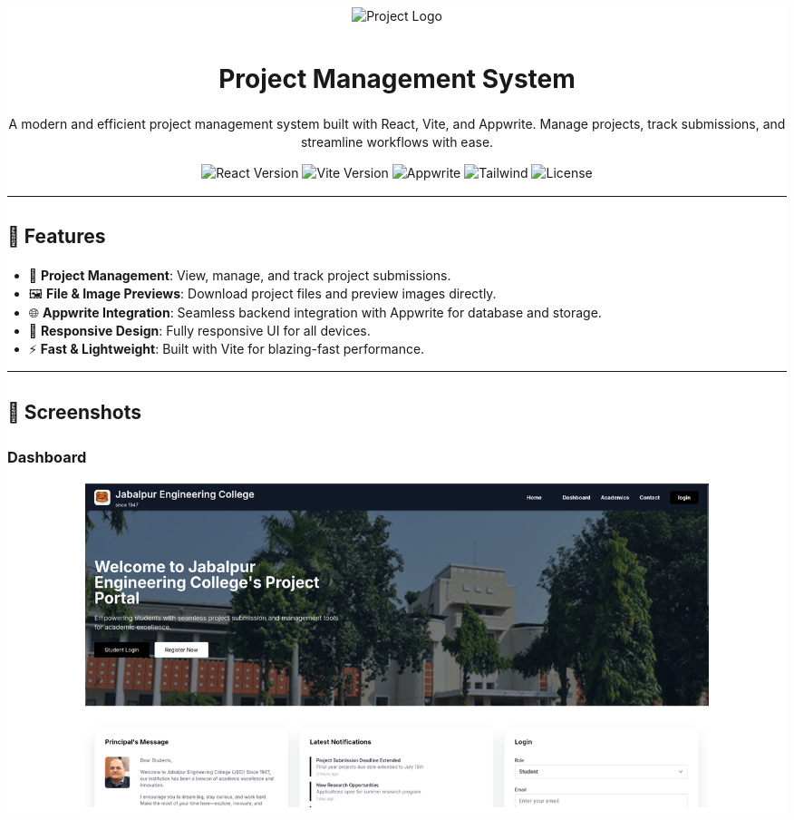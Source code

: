 <p align="center">
  <img src="public/assets/README-images/your-project-logo.png" alt="Project Logo" width="200">
</p>

<h1 align="center">Project Management System</h1>

<p align="center">
  A modern and efficient project management system built with React, Vite, and Appwrite. Manage projects, track submissions, and streamline workflows with ease.
</p>

<p align="center">
  <img src="https://img.shields.io/badge/React-v18.2.0-blue" alt="React Version">
  <img src="https://img.shields.io/badge/Vite-v4.0.0-purple" alt="Vite Version">
  <img src="https://img.shields.io/badge/Appwrite-Cloud-orange" alt="Appwrite">
  <img src="https://img.shields.io/badge/TailwindCSS-v4.0-blue" alt="Tailwind">
  <img src="https://img.shields.io/badge/License-MIT-green" alt="License">
</p>

---

## 🚀 Features

- 📂 **Project Management**: View, manage, and track project submissions.
- 🖼️ **File & Image Previews**: Download project files and preview images directly.
- 🌐 **Appwrite Integration**: Seamless backend integration with Appwrite for database and storage.
- 🎨 **Responsive Design**: Fully responsive UI for all devices.
- ⚡ **Fast & Lightweight**: Built with Vite for blazing-fast performance.

---

## 📸 Screenshots

  ### Dashboard 
<p align="center">
  <img style="border-radius:20" src="public/home.png" alt="Dashboard Screenshot" width="80%">
</p>
